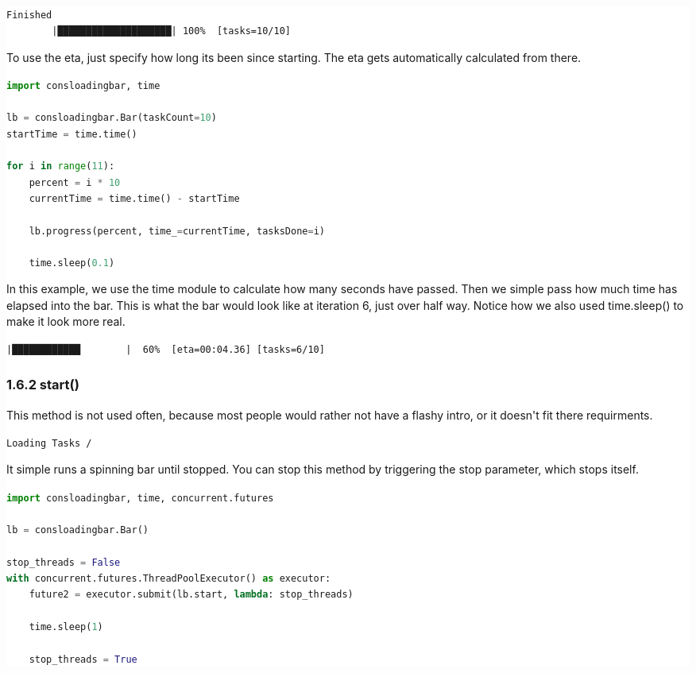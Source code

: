 ```txt
Finished
        |████████████████████| 100%  [tasks=10/10]
```

To use the eta, just specify how long its been since starting. The eta gets automatically calculated from there.

```python
import consloadingbar, time

lb = consloadingbar.Bar(taskCount=10)
startTime = time.time()

for i in range(11):
    percent = i * 10
    currentTime = time.time() - startTime

    lb.progress(percent, time_=currentTime, tasksDone=i)

    time.sleep(0.1)
```

In this example, we use the time module to calculate how many seconds have passed. Then we simple pass how much time has elapsed into the bar. This is what the bar would look like at iteration 6, just over half way. Notice how we also used time.sleep() to make it look more real.

```txt
|████████████        |  60%  [eta=00:04.36] [tasks=6/10]
```

### 1.6.2 start()

This method is not used often, because most people would rather not have a flashy intro, or it doesn't fit there requirments.

```txt
Loading Tasks /
```

It simple runs a spinning bar until stopped. You can stop this method by triggering the stop parameter, which stops itself.

```python
import consloadingbar, time, concurrent.futures

lb = consloadingbar.Bar()

stop_threads = False
with concurrent.futures.ThreadPoolExecutor() as executor:
    future2 = executor.submit(lb.start, lambda: stop_threads)

    time.sleep(1)

    stop_threads = True
```
